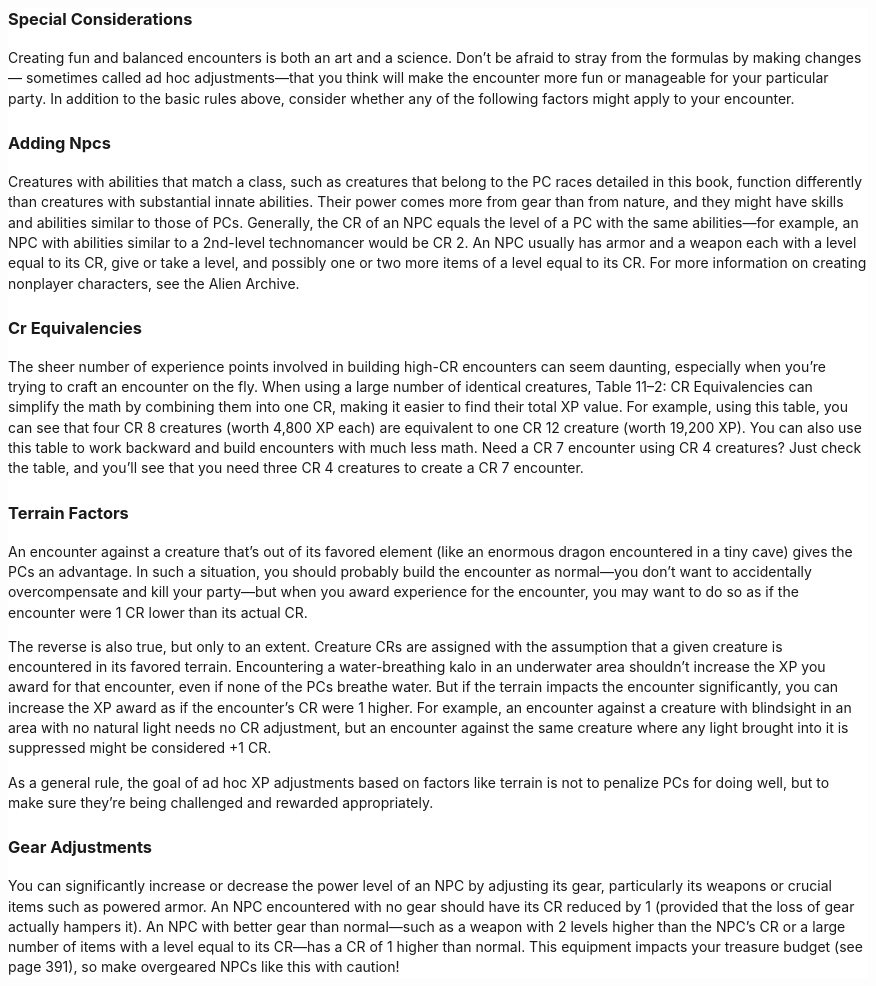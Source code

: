 ### Special Considerations

Creating fun and balanced encounters is both an art and a science. Don’t be afraid to stray from the formulas by making changes— sometimes called ad hoc adjustments—that you think will make the encounter more fun or manageable for your particular party. In addition to the basic rules above, consider whether any of the following factors might apply to your encounter.

### Adding Npcs

Creatures with abilities that match a class, such as creatures that belong to the PC races detailed in this book, function differently than creatures with substantial innate abilities. Their power comes more from gear than from nature, and they might have skills and abilities similar to those of PCs. Generally, the CR of an NPC equals the level of a PC with the same abilities—for example, an NPC with abilities similar to a 2nd-level technomancer would be CR 2. An NPC usually has armor and a weapon each with a level equal to its CR, give or take a level, and possibly one or two more items of a level equal to its CR. For more information on creating nonplayer characters, see the Alien Archive.

### Cr Equivalencies

The sheer number of experience points involved in building high-CR encounters can seem daunting, especially when you’re trying to craft an encounter on the fly. When using a large number of identical creatures, Table 11–2: CR Equivalencies can simplify the math by combining them into one CR, making it easier to find their total XP value. For example, using this table, you can see that four CR 8 creatures (worth 4,800 XP each) are equivalent to one CR 12 creature (worth 19,200 XP). You can also use this table to work backward and build encounters with much less math. Need a CR 7 encounter using CR 4 creatures? Just check the table, and you’ll see that you need three CR 4 creatures to create a CR 7 encounter.

### Terrain Factors

An encounter against a creature that’s out of its favored element (like an enormous dragon encountered in a tiny cave) gives the PCs an advantage. In such a situation, you should probably build the encounter as normal—you don’t want to accidentally overcompensate and kill your party—but when you award experience for the encounter, you may want to do so as if the encounter were 1 CR lower than its actual CR.  
  
The reverse is also true, but only to an extent. Creature CRs are assigned with the assumption that a given creature is encountered in its favored terrain. Encountering a water-breathing kalo in an underwater area shouldn’t increase the XP you award for that encounter, even if none of the PCs breathe water. But if the terrain impacts the encounter significantly, you can increase the XP award as if the encounter’s CR were 1 higher. For example, an encounter against a creature with blindsight in an area with no natural light needs no CR adjustment, but an encounter against the same creature where any light brought into it is suppressed might be considered +1 CR.  
  
As a general rule, the goal of ad hoc XP adjustments based on factors like terrain is not to penalize PCs for doing well, but to make sure they’re being challenged and rewarded appropriately.

### Gear Adjustments

You can significantly increase or decrease the power level of an NPC by adjusting its gear, particularly its weapons or crucial items such as powered armor. An NPC encountered with no gear should have its CR reduced by 1 (provided that the loss of gear actually hampers it). An NPC with better gear than normal—such as a weapon with 2 levels higher than the NPC’s CR or a large number of items with a level equal to its CR—has a CR of 1 higher than normal. This equipment impacts your treasure budget (see page 391), so make overgeared NPCs like this with caution!
